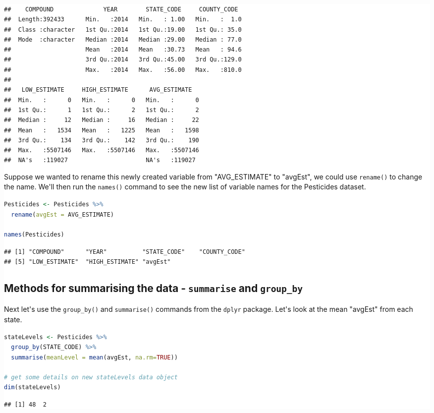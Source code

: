 ```
##    COMPOUND              YEAR        STATE_CODE     COUNTY_CODE   
##  Length:392433      Min.   :2014   Min.   : 1.00   Min.   :  1.0  
##  Class :character   1st Qu.:2014   1st Qu.:19.00   1st Qu.: 35.0  
##  Mode  :character   Median :2014   Median :29.00   Median : 77.0  
##                     Mean   :2014   Mean   :30.73   Mean   : 94.6  
##                     3rd Qu.:2014   3rd Qu.:45.00   3rd Qu.:129.0  
##                     Max.   :2014   Max.   :56.00   Max.   :810.0  
##                                                                   
##   LOW_ESTIMATE     HIGH_ESTIMATE      AVG_ESTIMATE    
##  Min.   :      0   Min.   :      0   Min.   :      0  
##  1st Qu.:      1   1st Qu.:      2   1st Qu.:      2  
##  Median :     12   Median :     16   Median :     22  
##  Mean   :   1534   Mean   :   1225   Mean   :   1598  
##  3rd Qu.:    134   3rd Qu.:    142   3rd Qu.:    190  
##  Max.   :5507146   Max.   :5507146   Max.   :5507146  
##  NA's   :119027                      NA's   :119027
```

Suppose we wanted to rename this newly created variable from "AVG_ESTIMATE" to "avgEst", we could use `rename()` to change the name. We'll then run the `names()` command to see the new list of variable names for the Pesticides dataset.


```r
Pesticides <- Pesticides %>%
  rename(avgEst = AVG_ESTIMATE)

names(Pesticides)
```

```
## [1] "COMPOUND"      "YEAR"          "STATE_CODE"    "COUNTY_CODE"  
## [5] "LOW_ESTIMATE"  "HIGH_ESTIMATE" "avgEst"
```

## Methods for summarising the data - `summarise` and `group_by`

Next let's use the `group_by()` and `summarise()` commands from the `dplyr` package. Let's look at the mean "avgEst" from each state.


```r
stateLevels <- Pesticides %>%
  group_by(STATE_CODE) %>%
  summarise(meanLevel = mean(avgEst, na.rm=TRUE))

# get some details on new stateLevels data object
dim(stateLevels)
```

```
## [1] 48  2
```
